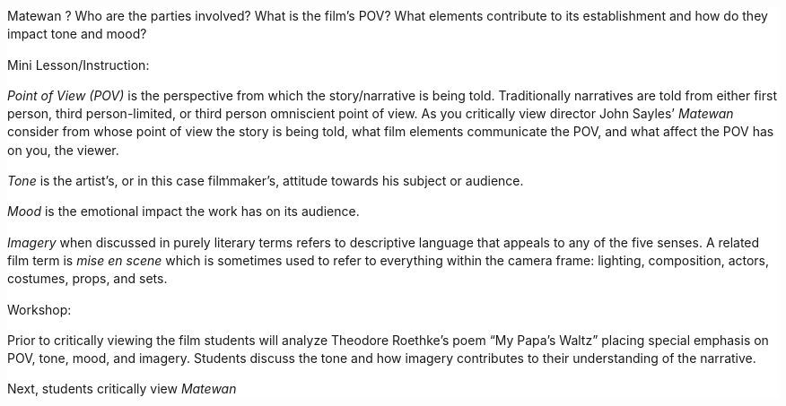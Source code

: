    Matewan
  </em>
  ? Who are the parties involved? What is the film’s POV? What elements contribute to its establishment and how do they impact tone and mood?
 </p>
 <p>
  Mini Lesson/Instruction:
 </p>
 <p>
  <em>
   Point of View (POV)
  </em>
  is the perspective from which the story/narrative is being told. Traditionally narratives are told from either first person, third person-limited, or third person omniscient point of view. As you critically view director John Sayles’
  <em>
   Matewan
  </em>
  consider from whose point of view the story is being told, what film elements communicate the POV, and what affect the POV has on you, the viewer.
 </p>
 <p>
  <em>
   Tone
  </em>
  is the artist’s, or in this case filmmaker’s, attitude towards his subject or audience.
 </p>
 <p>
  <em>
   Mood
  </em>
  is the emotional impact the work has on its audience.
 </p>
 <p>
  <em>
   Imagery
  </em>
  when discussed in purely literary terms refers to descriptive language that appeals to any of the five senses. A related film term is
  <em>
   mise en scene
  </em>
  which is sometimes used to refer to everything within the camera frame: lighting, composition, actors, costumes, props, and sets.
 </p>
 <p>
  Workshop:
 </p>
 <p>
  Prior to critically viewing the film students will analyze Theodore Roethke’s poem “My Papa’s Waltz” placing special emphasis on POV, tone, mood, and imagery. Students discuss the tone and how imagery contributes to their understanding of the narrative.
 </p>
 <p>
  Next, students critically view
  <em>
   Matewan
  </em>